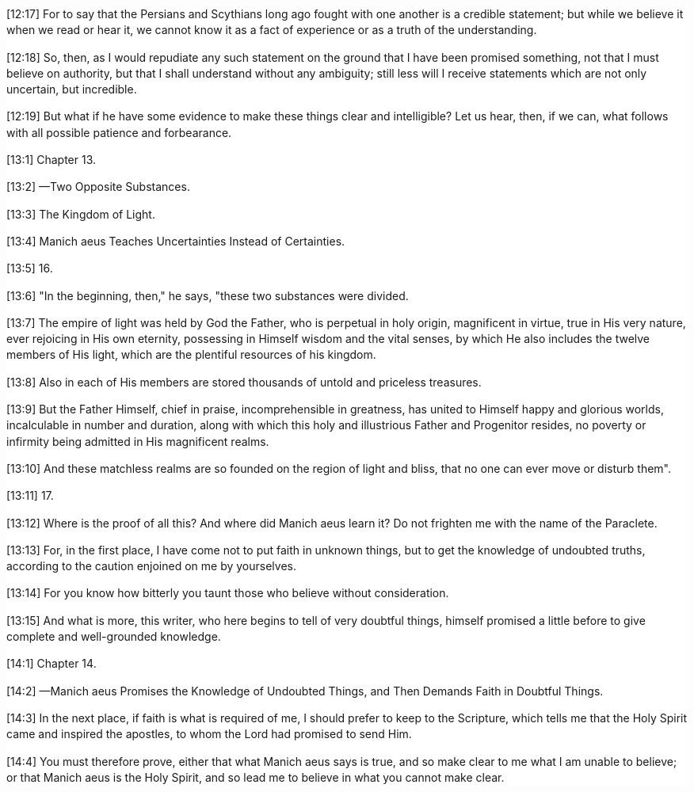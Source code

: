 [12:17] For to say that the Persians and Scythians long ago fought with one another is a credible statement; but while we believe it when we read or hear it, we cannot know it as a fact of experience or as a truth of the understanding.

[12:18] So, then, as I would repudiate any such statement on the ground that I have been promised something, not that I must believe on authority, but that I shall understand without any ambiguity; still less will I receive statements which are not only uncertain, but incredible.

[12:19] But what if he have some evidence to make these things clear and intelligible? Let us hear, then, if we can, what follows with all possible patience and forbearance.

[13:1] Chapter 13.

[13:2] —Two Opposite Substances.

[13:3] The Kingdom of Light.

[13:4] Manich aeus Teaches Uncertainties Instead of Certainties.

[13:5] 16.

[13:6] "In the beginning, then," he says, "these two substances were divided.

[13:7] The empire of light was held by God the Father, who is perpetual in holy origin, magnificent in virtue, true in His very nature, ever rejoicing in His own eternity, possessing in Himself wisdom and the vital senses, by which He also includes the twelve members of His light, which are the plentiful resources of his kingdom.

[13:8] Also in each of His members are stored thousands of untold and priceless treasures.

[13:9] But the Father Himself, chief in praise, incomprehensible in greatness, has united to Himself happy and glorious worlds, incalculable in number and duration, along with which this holy and illustrious Father and Progenitor resides, no poverty or infirmity being admitted in His magnificent realms.

[13:10] And these matchless realms are so founded on the region of light and bliss, that no one can ever move or disturb them".

[13:11] 17.

[13:12] Where is the proof of all this? And where did Manich aeus learn it? Do not frighten me with the name of the Paraclete.

[13:13] For, in the first place, I have come not to put faith in unknown things, but to get the knowledge of undoubted truths, according to the caution enjoined on me by yourselves.

[13:14] For you know how bitterly you taunt those who believe without consideration.

[13:15] And what is more, this writer, who here begins to tell of very doubtful things, himself promised a little before to give complete and well-grounded knowledge.

[14:1] Chapter 14.

[14:2] —Manich aeus Promises the Knowledge of Undoubted Things, and Then Demands Faith in Doubtful Things.

[14:3] In the next place, if faith is what is required of me, I should prefer to keep to the Scripture, which tells me that the Holy Spirit came and inspired the apostles, to whom the Lord had promised to send Him.

[14:4] You must therefore prove, either that what Manich aeus says is true, and so make clear to me what I am unable to believe; or that Manich aeus is the Holy Spirit, and so lead me to believe in what you cannot make clear.
